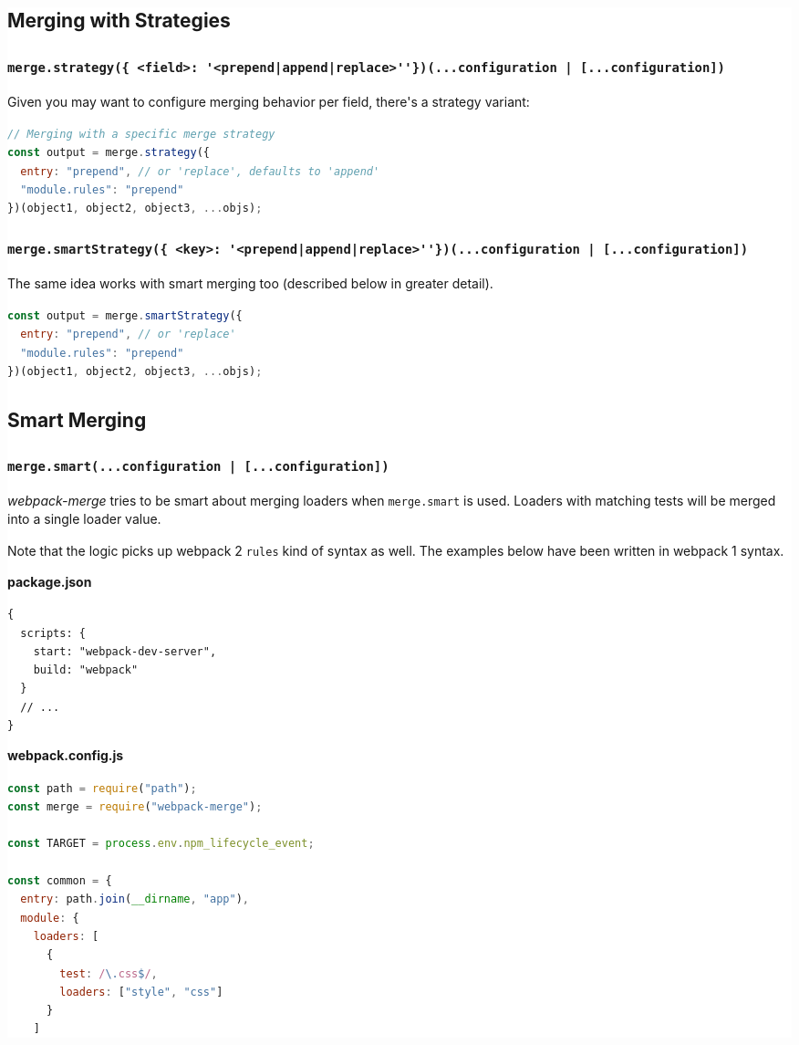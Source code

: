 ## Merging with Strategies

### **`merge.strategy({ <field>: '<prepend|append|replace>''})(...configuration | [...configuration])`**

Given you may want to configure merging behavior per field, there's a strategy variant:

```js
// Merging with a specific merge strategy
const output = merge.strategy({
  entry: "prepend", // or 'replace', defaults to 'append'
  "module.rules": "prepend"
})(object1, object2, object3, ...objs);
```

### **`merge.smartStrategy({ <key>: '<prepend|append|replace>''})(...configuration | [...configuration])`**

The same idea works with smart merging too (described below in greater detail).

```js
const output = merge.smartStrategy({
  entry: "prepend", // or 'replace'
  "module.rules": "prepend"
})(object1, object2, object3, ...objs);
```

## Smart Merging

### **`merge.smart(...configuration | [...configuration])`**

_webpack-merge_ tries to be smart about merging loaders when `merge.smart` is used. Loaders with matching tests will be merged into a single loader value.

Note that the logic picks up webpack 2 `rules` kind of syntax as well. The examples below have been written in webpack 1 syntax.

**package.json**

```json5
{
  scripts: {
    start: "webpack-dev-server",
    build: "webpack"
  }
  // ...
}
```

**webpack.config.js**

```js
const path = require("path");
const merge = require("webpack-merge");

const TARGET = process.env.npm_lifecycle_event;

const common = {
  entry: path.join(__dirname, "app"),
  module: {
    loaders: [
      {
        test: /\.css$/,
        loaders: ["style", "css"]
      }
    ]
```